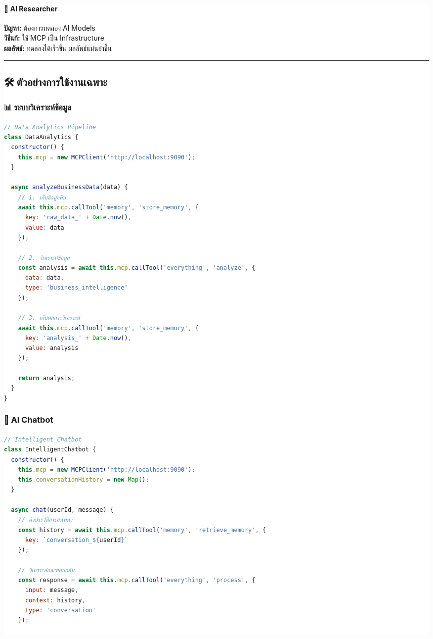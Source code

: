 #### 🤖 AI Researcher
**ปัญหา:** ต้องการทดลอง AI Models  
**วิธีแก้:** ใช้ MCP เป็น Infrastructure  
**ผลลัพธ์:** ทดลองได้เร็วขึ้น ผลลัพธ์แม่นยำขึ้น  

---

## 🛠️ ตัวอย่างการใช้งานเฉพาะ

### 📊 ระบบวิเคราะห์ข้อมูล
```javascript
// Data Analytics Pipeline
class DataAnalytics {
  constructor() {
    this.mcp = new MCPClient('http://localhost:9090');
  }
  
  async analyzeBusinessData(data) {
    // 1. เก็บข้อมูลดิบ
    await this.mcp.callTool('memory', 'store_memory', {
      key: 'raw_data_' + Date.now(),
      value: data
    });
    
    // 2. วิเคราะห์ข้อมูล
    const analysis = await this.mcp.callTool('everything', 'analyze', {
      data: data,
      type: 'business_intelligence'
    });
    
    // 3. เก็บผลการวิเคราะห์
    await this.mcp.callTool('memory', 'store_memory', {
      key: 'analysis_' + Date.now(),
      value: analysis
    });
    
    return analysis;
  }
}
```

### 🤖 AI Chatbot
```javascript
// Intelligent Chatbot
class IntelligentChatbot {
  constructor() {
    this.mcp = new MCPClient('http://localhost:9090');
    this.conversationHistory = new Map();
  }
  
  async chat(userId, message) {
    // ดึงประวัติการสนทนา
    const history = await this.mcp.callTool('memory', 'retrieve_memory', {
      key: `conversation_${userId}`
    });
    
    // วิเคราะห์และตอบกลับ
    const response = await this.mcp.callTool('everything', 'process', {
      input: message,
      context: history,
      type: 'conversation'
    });
    
```